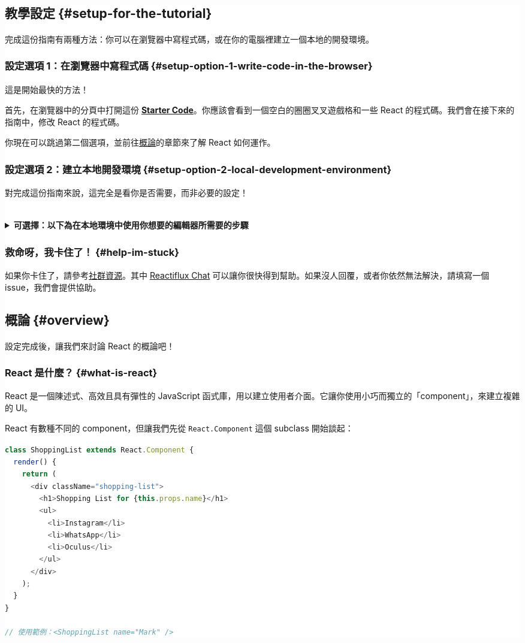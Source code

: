 ## 教學設定 {#setup-for-the-tutorial}

完成這份指南有兩種方法：你可以在瀏覽器中寫程式碼，或在你的電腦裡建立一個本地的開發環境。

### 設定選項 1：在瀏覽器中寫程式碼 {#setup-option-1-write-code-in-the-browser}

這是開始最快的方法！

首先，在瀏覽器中的分頁中打開這份 **[Starter Code](https://codepen.io/gaearon/pen/oWWQNa?editors=0010)**。你應該會看到一個空白的圈圈叉叉遊戲格和一些 React 的程式碼。我們會在接下來的指南中，修改 React 的程式碼。

你現在可以跳過第二個選項，並前往[概論](#overview)的章節來了解 React 如何運作。

### 設定選項 2：建立本地開發環境 {#setup-option-2-local-development-environment}

對完成這份指南來說，這完全是看你是否需要，而非必要的設定！

<br>

<details><summary><b>可選擇：以下為在本地環境中使用你想要的編輯器所需要的步驟</b></summary></details>

### 救命呀，我卡住了！ {#help-im-stuck}

如果你卡住了，請參考[社群資源](/community/support.html)。其中 [Reactiflux Chat](https://discord.gg/reactiflux) 可以讓你很快得到幫助。如果沒人回覆，或者你依然無法解決，請填寫一個 issue，我們會提供協助。

## 概論 {#overview}

設定完成後，讓我們來討論 React 的概論吧！

### React 是什麼？ {#what-is-react}

React 是一個陳述式、高效且具有彈性的 JavaScript 函式庫，用以建立使用者介面。它讓你使用小巧而獨立的「component」，來建立複雜的 UI。

React 有數種不同的 component，但讓我們先從 `React.Component` 這個 subclass 開始談起：

```javascript
class ShoppingList extends React.Component {
  render() {
    return (
      <div className="shopping-list">
        <h1>Shopping List for {this.props.name}</h1>
        <ul>
          <li>Instagram</li>
          <li>WhatsApp</li>
          <li>Oculus</li>
        </ul>
      </div>
    );
  }
}

// 使用範例：<ShoppingList name="Mark" />
```

